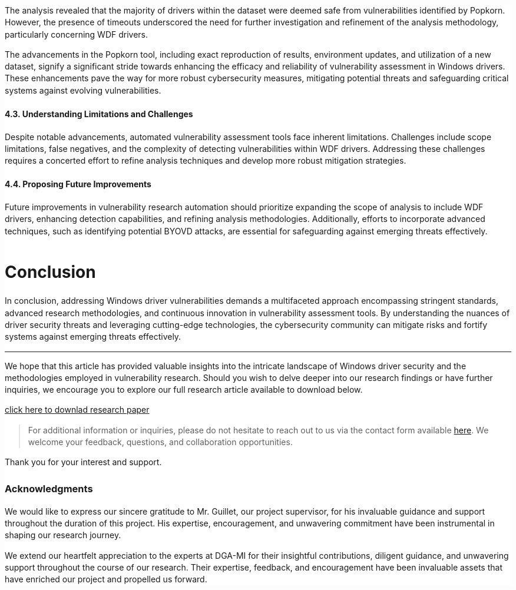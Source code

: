 The analysis revealed that the majority of drivers within the dataset were deemed safe from vulnerabilities identified by Popkorn. However, the presence of timeouts underscored the need for further investigation and refinement of the analysis methodology, particularly concerning WDF drivers.

The advancements in the Popkorn tool, including exact reproduction of results, environment updates, and utilization of a new dataset, signify a significant stride towards enhancing the efficacy and reliability of vulnerability assessment in Windows drivers. These enhancements pave the way for more robust cybersecurity measures, mitigating potential threats and safeguarding critical systems against evolving vulnerabilities.

#### 4.3. Understanding Limitations and Challenges

Despite notable advancements, automated vulnerability assessment tools face inherent limitations. Challenges include scope limitations, false negatives, and the complexity of detecting vulnerabilities within WDF drivers. Addressing these challenges requires a concerted effort to refine analysis techniques and develop more robust mitigation strategies.

#### 4.4. Proposing Future Improvements

Future improvements in vulnerability research automation should prioritize expanding the scope of analysis to include WDF drivers, enhancing detection capabilities, and refining analysis methodologies. Additionally, efforts to incorporate advanced techniques, such as identifying potential BYOVD attacks, are essential for safeguarding against emerging threats effectively.

# Conclusion

In conclusion, addressing Windows driver vulnerabilities demands a multifaceted approach encompassing stringent standards, advanced research methodologies, and continuous innovation in vulnerability assessment tools. By understanding the nuances of driver security threats and leveraging cutting-edge technologies, the cybersecurity community can mitigate risks and fortify systems against emerging threats effectively.

---

We hope that this article has provided valuable insights into the intricate landscape of Windows driver security and the methodologies employed in vulnerability research. Should you wish to delve deeper into our research findings or have further inquiries, we encourage you to explore our full research article available to download below.

[click here to downlad research paper](/files/research-paper-reverse-windows-drivers.pdf)

> For additional information or inquiries, please do not hesitate to reach out to us via the contact form available [here](https://garnajee.github.io/contact). We welcome your feedback, questions, and collaboration opportunities.

Thank you for your interest and support.

### Acknowledgments

We would like to express our sincere gratitude to Mr. Guillet, our project supervisor, for his invaluable guidance and support throughout the duration of this project. His expertise, encouragement, and unwavering commitment have been instrumental in shaping our research journey.

We extend our heartfelt appreciation to the experts at DGA-MI for their insightful contributions, diligent guidance, and unwavering support throughout the course of our research. Their expertise, feedback, and encouragement have been invaluable assets that have enriched our project and propelled us forward.

